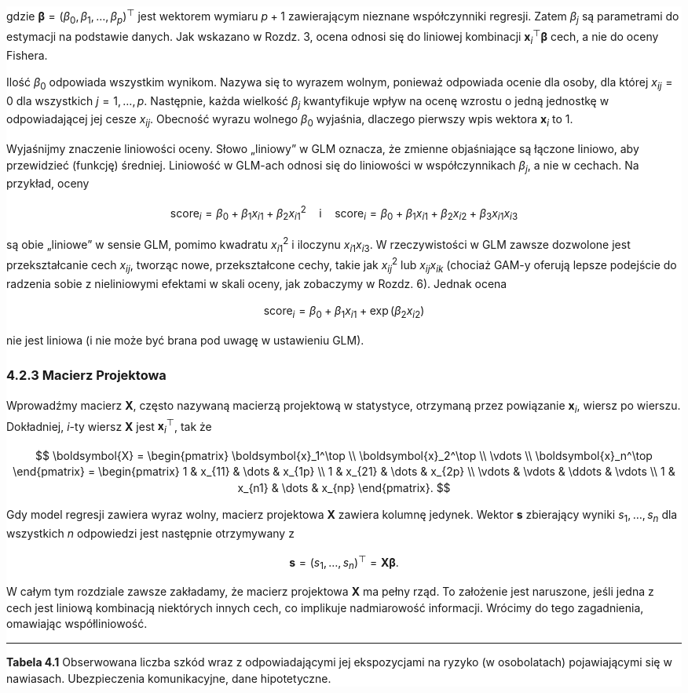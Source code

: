 gdzie $\boldsymbol{\beta} = (\beta_0, \beta_1, \dots, \beta_p)^\top$ jest wektorem wymiaru $p+1$ zawierającym nieznane współczynniki regresji. Zatem $\beta_j$ są parametrami do estymacji na podstawie danych. Jak wskazano w Rozdz. 3, ocena odnosi się do liniowej kombinacji $\boldsymbol{x}_i^\top \boldsymbol{\beta}$ cech, a nie do oceny Fishera.

Ilość $\beta_0$ odpowiada wszystkim wynikom. Nazywa się to wyrazem wolnym, ponieważ odpowiada ocenie dla osoby, dla której $x_{ij} = 0$ dla wszystkich $j=1, \dots, p$. Następnie, każda wielkość $\beta_j$ kwantyfikuje wpływ na ocenę wzrostu o jedną jednostkę w odpowiadającej jej cesze $x_{ij}$. Obecność wyrazu wolnego $\beta_0$ wyjaśnia, dlaczego pierwszy wpis wektora $\boldsymbol{x}_i$ to 1.

Wyjaśnijmy znaczenie liniowości oceny. Słowo „liniowy” w GLM oznacza, że zmienne objaśniające są łączone liniowo, aby przewidzieć (funkcję) średniej. Liniowość w GLM-ach odnosi się do liniowości w współczynnikach $\beta_j$, a nie w cechach. Na przykład, oceny

$$
\text{score}_i = \beta_0 + \beta_1 x_{i1} + \beta_2 x_{i1}^2 \quad \text{i} \quad \text{score}_i = \beta_0 + \beta_1 x_{i1} + \beta_2 x_{i2} + \beta_3 x_{i1}x_{i3}
$$

są obie „liniowe” w sensie GLM, pomimo kwadratu $x_{i1}^2$ i iloczynu $x_{i1}x_{i3}$. W rzeczywistości w GLM zawsze dozwolone jest przekształcanie cech $x_{ij}$, tworząc nowe, przekształcone cechy, takie jak $x_{ij}^2$ lub $x_{ij}x_{ik}$ (chociaż GAM-y oferują lepsze podejście do radzenia sobie z nieliniowymi efektami w skali oceny, jak zobaczymy w Rozdz. 6). Jednak ocena

$$
\text{score}_i = \beta_0 + \beta_1 x_{i1} + \exp(\beta_2 x_{i2})
$$

nie jest liniowa (i nie może być brana pod uwagę w ustawieniu GLM).

### 4.2.3 Macierz Projektowa

Wprowadźmy macierz $\boldsymbol{X}$, często nazywaną macierzą projektową w statystyce, otrzymaną przez powiązanie $\boldsymbol{x}_i$, wiersz po wierszu. Dokładniej, $i$-ty wiersz $\boldsymbol{X}$ jest $\boldsymbol{x}_i^\top$, tak że

$$
\boldsymbol{X} = \begin{pmatrix} \boldsymbol{x}_1^\top \\ \boldsymbol{x}_2^\top \\ \vdots \\ \boldsymbol{x}_n^\top \end{pmatrix} = \begin{pmatrix} 1 & x_{11} & \dots & x_{1p} \\ 1 & x_{21} & \dots & x_{2p} \\ \vdots & \vdots & \ddots & \vdots \\ 1 & x_{n1} & \dots & x_{np} \end{pmatrix}.
$$

Gdy model regresji zawiera wyraz wolny, macierz projektowa $\boldsymbol{X}$ zawiera kolumnę jedynek. Wektor $\boldsymbol{s}$ zbierający wyniki $s_1, \dots, s_n$ dla wszystkich $n$ odpowiedzi jest następnie otrzymywany z

$$
\boldsymbol{s} = (s_1, \dots, s_n)^\top = \boldsymbol{X}\boldsymbol{\beta}.
$$

W całym tym rozdziale zawsze zakładamy, że macierz projektowa $\boldsymbol{X}$ ma pełny rząd. To założenie jest naruszone, jeśli jedna z cech jest liniową kombinacją niektórych innych cech, co implikuje nadmiarowość informacji. Wrócimy do tego zagadnienia, omawiając współliniowość.

---
**Tabela 4.1** Obserwowana liczba szkód wraz z odpowiadającymi jej ekspozycjami na ryzyko (w osobolatach) pojawiającymi się w nawiasach. Ubezpieczenia komunikacyjne, dane hipotetyczne.
